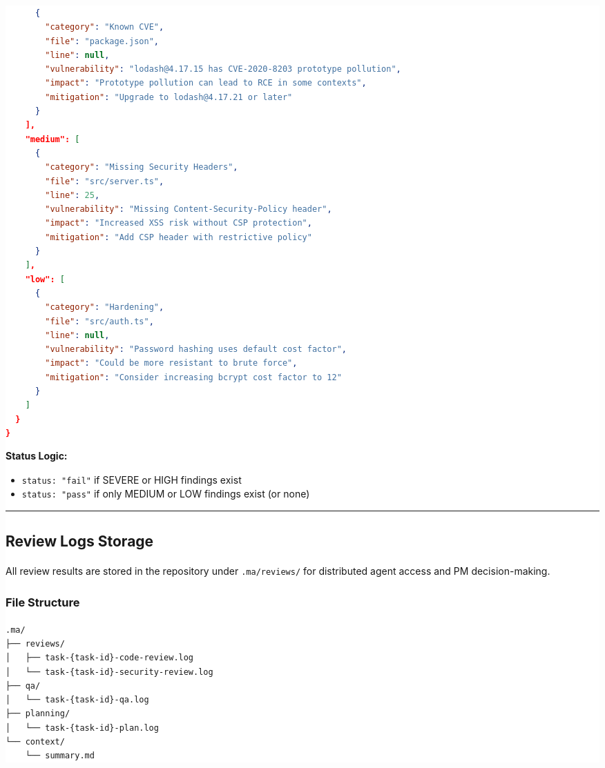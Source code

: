 ```json
      {
        "category": "Known CVE",
        "file": "package.json",
        "line": null,
        "vulnerability": "lodash@4.17.15 has CVE-2020-8203 prototype pollution",
        "impact": "Prototype pollution can lead to RCE in some contexts",
        "mitigation": "Upgrade to lodash@4.17.21 or later"
      }
    ],
    "medium": [
      {
        "category": "Missing Security Headers",
        "file": "src/server.ts",
        "line": 25,
        "vulnerability": "Missing Content-Security-Policy header",
        "impact": "Increased XSS risk without CSP protection",
        "mitigation": "Add CSP header with restrictive policy"
      }
    ],
    "low": [
      {
        "category": "Hardening",
        "file": "src/auth.ts",
        "line": null,
        "vulnerability": "Password hashing uses default cost factor",
        "impact": "Could be more resistant to brute force",
        "mitigation": "Consider increasing bcrypt cost factor to 12"
      }
    ]
  }
}
```

**Status Logic:**
- `status: "fail"` if SEVERE or HIGH findings exist
- `status: "pass"` if only MEDIUM or LOW findings exist (or none)

---

## Review Logs Storage

All review results are stored in the repository under `.ma/reviews/` for distributed agent access and PM decision-making.

### File Structure

```
.ma/
├── reviews/
│   ├── task-{task-id}-code-review.log
│   └── task-{task-id}-security-review.log
├── qa/
│   └── task-{task-id}-qa.log
├── planning/
│   └── task-{task-id}-plan.log
└── context/
    └── summary.md
```
